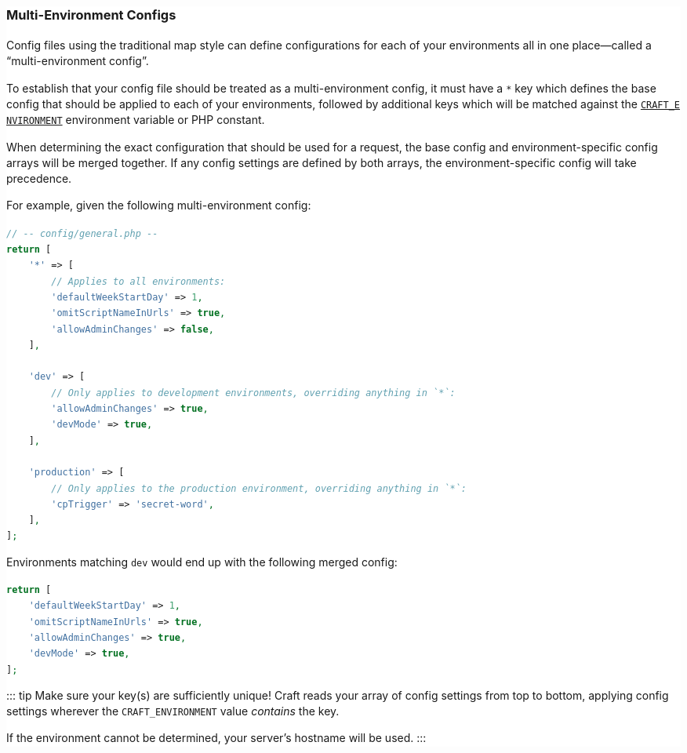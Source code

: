 ### Multi-Environment Configs

Config files using the traditional map style can define configurations for each of your environments all in one place—called a “multi-environment config”. 

To establish that your config file should be treated as a multi-environment config, it must have a `*` key which defines the base config that should be applied to each of your environments, followed by additional keys which will be matched against the [`CRAFT_ENVIRONMENT`](#craft-environment) environment variable or PHP constant.

When determining the exact configuration that should be used for a request, the base config and environment-specific config arrays will be merged together. If any config settings are defined by both arrays, the environment-specific config will take precedence.

For example, given the following multi-environment config:

```php
// -- config/general.php --
return [
    '*' => [
        // Applies to all environments:
        'defaultWeekStartDay' => 1,
        'omitScriptNameInUrls' => true,
        'allowAdminChanges' => false,
    ],

    'dev' => [
        // Only applies to development environments, overriding anything in `*`:
        'allowAdminChanges' => true,
        'devMode' => true,
    ],

    'production' => [
        // Only applies to the production environment, overriding anything in `*`:
        'cpTrigger' => 'secret-word',
    ],
];
```

Environments matching `dev` would end up with the following merged config:

```php
return [
    'defaultWeekStartDay' => 1,
    'omitScriptNameInUrls' => true,
    'allowAdminChanges' => true,
    'devMode' => true,
];
```

::: tip
Make sure your key(s) are sufficiently unique! Craft reads your array of config settings from top to bottom, applying config settings wherever the `CRAFT_ENVIRONMENT` value *contains* the key.

If the environment cannot be determined, your server’s hostname will be used.
:::
